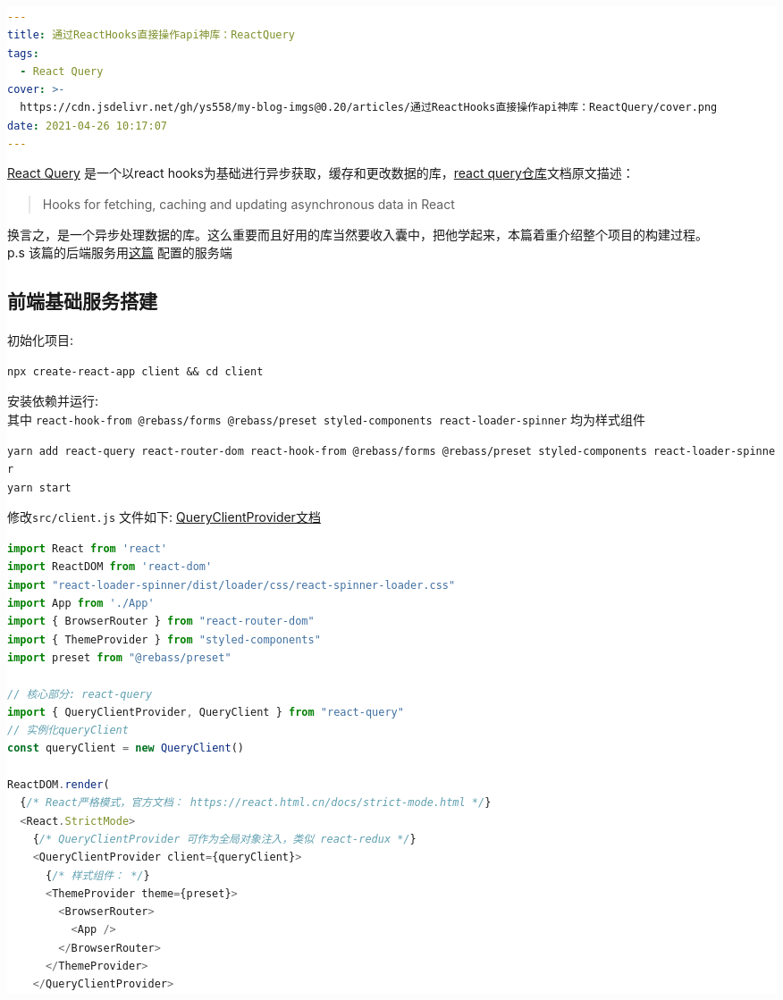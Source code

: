 ```yaml
---
title: 通过ReactHooks直接操作api神库：ReactQuery
tags:
  - React Query
cover: >-
  https://cdn.jsdelivr.net/gh/ys558/my-blog-imgs@0.20/articles/通过ReactHooks直接操作api神库：ReactQuery/cover.png
date: 2021-04-26 10:17:07
---
```



[React Query](https://react-query.tanstack.com/) 是一个以react hooks为基础进行异步获取，缓存和更改数据的库，[react query仓库](https://github.com/tannerlinsley/react-query)文档原文描述：

> Hooks for fetching, caching and updating asynchronous data in React

换言之，是一个异步处理数据的库。这么重要而且好用的库当然要收入囊中，把他学起来，本篇着重介绍整个项目的构建过程。   
p.s 该篇的后端服务用[这篇](https://zyzy.info/2021/04/25/SwaggerUI%E9%80%9A%E8%BF%87swagger-jsdoc%E5%9C%A8node%E9%87%8C%E7%9A%84%E5%BA%94%E7%94%A8%E5%92%8C%E9%85%8D%E7%BD%AE/) 配置的服务端





## 前端基础服务搭建

初始化项目:
```shell
npx create-react-app client && cd client
```

安装依赖并运行:    
其中 `react-hook-from @rebass/forms @rebass/preset styled-components react-loader-spinner` 均为样式组件
```shell
yarn add react-query react-router-dom react-hook-from @rebass/forms @rebass/preset styled-components react-loader-spinner
yarn start
```

修改`src/client.js` 文件如下: [QueryClientProvider文档](https://react-query.tanstack.com/reference/QueryClientProvider#_top)
```js
import React from 'react'
import ReactDOM from 'react-dom'
import "react-loader-spinner/dist/loader/css/react-spinner-loader.css"
import App from './App'
import { BrowserRouter } from "react-router-dom"
import { ThemeProvider } from "styled-components"
import preset from "@rebass/preset"

// 核心部分: react-query
import { QueryClientProvider, QueryClient } from "react-query"
// 实例化queryClient
const queryClient = new QueryClient()

ReactDOM.render(
  {/* React严格模式，官方文档： https://react.html.cn/docs/strict-mode.html */}
  <React.StrictMode>
    {/* QueryClientProvider 可作为全局对象注入，类似 react-redux */}
    <QueryClientProvider client={queryClient}>
      {/* 样式组件： */}
      <ThemeProvider theme={preset}>
        <BrowserRouter>
          <App />
        </BrowserRouter>
      </ThemeProvider>
    </QueryClientProvider>
```